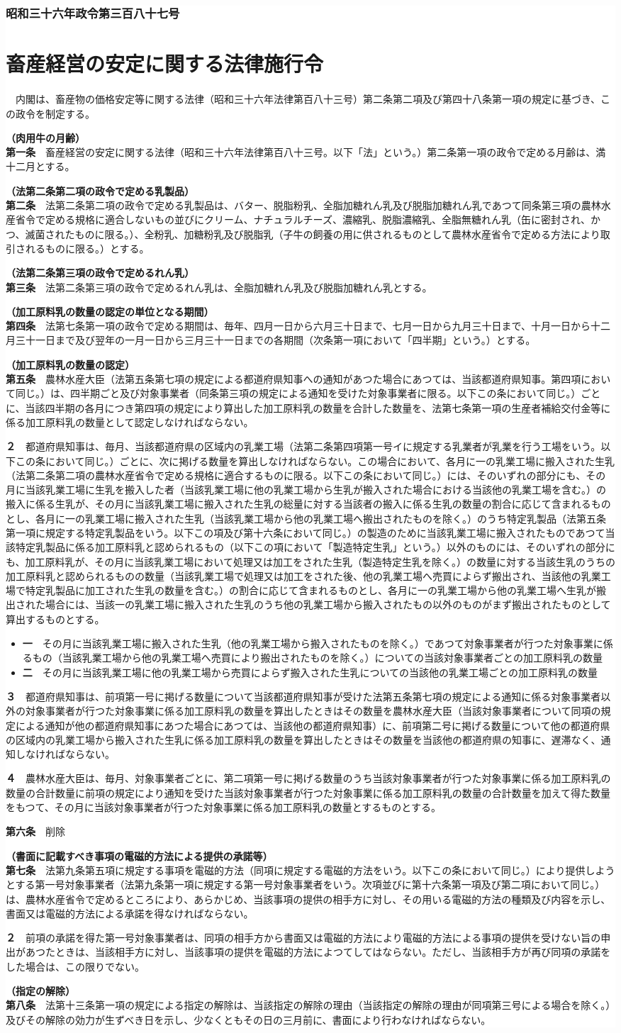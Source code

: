 ### 昭和三十六年政令第三百八十七号  
# 畜産経営の安定に関する法律施行令  
　内閣は、畜産物の価格安定等に関する法律（昭和三十六年法律第百八十三号）第二条第二項及び第四十八条第一項の規定に基づき、この政令を制定する。  
  
**（肉用牛の月齢）**  
**第一条**　畜産経営の安定に関する法律（昭和三十六年法律第百八十三号。以下「法」という。）第二条第一項の政令で定める月齢は、満十二月とする。  
  
**（法第二条第二項の政令で定める乳製品）**  
**第二条**　法第二条第二項の政令で定める乳製品は、バター、脱脂粉乳、全脂加糖れん乳及び脱脂加糖れん乳であつて同条第三項の農林水産省令で定める規格に適合しないもの並びにクリーム、ナチュラルチーズ、濃縮乳、脱脂濃縮乳、全脂無糖れん乳（缶に密封され、かつ、滅菌されたものに限る。）、全粉乳、加糖粉乳及び脱脂乳（子牛の飼養の用に供されるものとして農林水産省令で定める方法により取引されるものに限る。）とする。  
  
**（法第二条第三項の政令で定めるれん乳）**  
**第三条**　法第二条第三項の政令で定めるれん乳は、全脂加糖れん乳及び脱脂加糖れん乳とする。  
  
**（加工原料乳の数量の認定の単位となる期間）**  
**第四条**　法第七条第一項の政令で定める期間は、毎年、四月一日から六月三十日まで、七月一日から九月三十日まで、十月一日から十二月三十一日まで及び翌年の一月一日から三月三十一日までの各期間（次条第一項において「四半期」という。）とする。  
  
**（加工原料乳の数量の認定）**  
**第五条**　農林水産大臣（法第五条第七項の規定による都道府県知事への通知があつた場合にあつては、当該都道府県知事。第四項において同じ。）は、四半期ごと及び対象事業者（同条第三項の規定による通知を受けた対象事業者に限る。以下この条において同じ。）ごとに、当該四半期の各月につき第四項の規定により算出した加工原料乳の数量を合計した数量を、法第七条第一項の生産者補給交付金等に係る加工原料乳の数量として認定しなければならない。  
  
**２**　都道府県知事は、毎月、当該都道府県の区域内の乳業工場（法第二条第四項第一号イに規定する乳業者が乳業を行う工場をいう。以下この条において同じ。）ごとに、次に掲げる数量を算出しなければならない。この場合において、各月に一の乳業工場に搬入された生乳（法第二条第二項の農林水産省令で定める規格に適合するものに限る。以下この条において同じ。）には、そのいずれの部分にも、その月に当該乳業工場に生乳を搬入した者（当該乳業工場に他の乳業工場から生乳が搬入された場合における当該他の乳業工場を含む。）の搬入に係る生乳が、その月に当該乳業工場に搬入された生乳の総量に対する当該者の搬入に係る生乳の数量の割合に応じて含まれるものとし、各月に一の乳業工場に搬入された生乳（当該乳業工場から他の乳業工場へ搬出されたものを除く。）のうち特定乳製品（法第五条第一項に規定する特定乳製品をいう。以下この項及び第十六条において同じ。）の製造のために当該乳業工場に搬入されたものであつて当該特定乳製品に係る加工原料乳と認められるもの（以下この項において「製造特定生乳」という。）以外のものには、そのいずれの部分にも、加工原料乳が、その月に当該乳業工場において処理又は加工をされた生乳（製造特定生乳を除く。）の数量に対する当該生乳のうちの加工原料乳と認められるものの数量（当該乳業工場で処理又は加工をされた後、他の乳業工場へ売買によらず搬出され、当該他の乳業工場で特定乳製品に加工された生乳の数量を含む。）の割合に応じて含まれるものとし、各月に一の乳業工場から他の乳業工場へ生乳が搬出された場合には、当該一の乳業工場に搬入された生乳のうち他の乳業工場から搬入されたもの以外のものがまず搬出されたものとして算出するものとする。  
* **一**　その月に当該乳業工場に搬入された生乳（他の乳業工場から搬入されたものを除く。）であつて対象事業者が行つた対象事業に係るもの（当該乳業工場から他の乳業工場へ売買により搬出されたものを除く。）についての当該対象事業者ごとの加工原料乳の数量  
* **二**　その月に当該乳業工場に他の乳業工場から売買によらず搬入された生乳についての当該他の乳業工場ごとの加工原料乳の数量  
  
**３**　都道府県知事は、前項第一号に掲げる数量について当該都道府県知事が受けた法第五条第七項の規定による通知に係る対象事業者以外の対象事業者が行つた対象事業に係る加工原料乳の数量を算出したときはその数量を農林水産大臣（当該対象事業者について同項の規定による通知が他の都道府県知事にあつた場合にあつては、当該他の都道府県知事）に、前項第二号に掲げる数量について他の都道府県の区域内の乳業工場から搬入された生乳に係る加工原料乳の数量を算出したときはその数量を当該他の都道府県の知事に、遅滞なく、通知しなければならない。  
  
**４**　農林水産大臣は、毎月、対象事業者ごとに、第二項第一号に掲げる数量のうち当該対象事業者が行つた対象事業に係る加工原料乳の数量の合計数量に前項の規定により通知を受けた当該対象事業者が行つた対象事業に係る加工原料乳の数量の合計数量を加えて得た数量をもつて、その月に当該対象事業者が行つた対象事業に係る加工原料乳の数量とするものとする。  
  
**第六条**　削除  
  
**（書面に記載すべき事項の電磁的方法による提供の承諾等）**  
**第七条**　法第九条第五項に規定する事項を電磁的方法（同項に規定する電磁的方法をいう。以下この条において同じ。）により提供しようとする第一号対象事業者（法第九条第一項に規定する第一号対象事業者をいう。次項並びに第十六条第一項及び第二項において同じ。）は、農林水産省令で定めるところにより、あらかじめ、当該事項の提供の相手方に対し、その用いる電磁的方法の種類及び内容を示し、書面又は電磁的方法による承諾を得なければならない。  
  
**２**　前項の承諾を得た第一号対象事業者は、同項の相手方から書面又は電磁的方法により電磁的方法による事項の提供を受けない旨の申出があつたときは、当該相手方に対し、当該事項の提供を電磁的方法によつてしてはならない。ただし、当該相手方が再び同項の承諾をした場合は、この限りでない。  
  
**（指定の解除）**  
**第八条**　法第十三条第一項の規定による指定の解除は、当該指定の解除の理由（当該指定の解除の理由が同項第三号による場合を除く。）及びその解除の効力が生ずべき日を示し、少なくともその日の三月前に、書面により行わなければならない。  
  